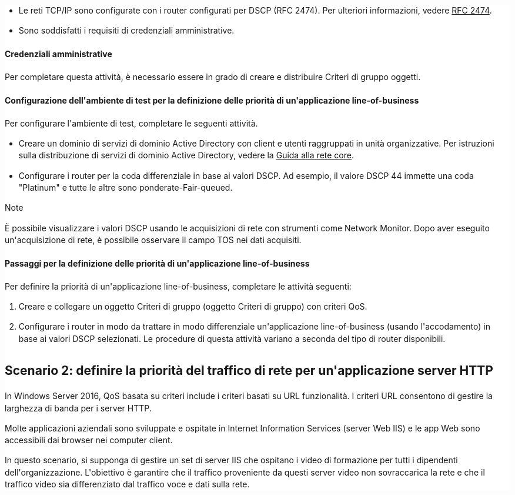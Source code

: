 - Le reti TCP/IP sono configurate con i router configurati per DSCP \(RFC 2474\). Per ulteriori informazioni, vedere [RFC 2474](https://www.ietf.org/rfc/rfc2474.txt).

- Sono soddisfatti i requisiti di credenziali amministrative.

#### <a name="administrative-credentials"></a>Credenziali amministrative

Per completare questa attività, è necessario essere in grado di creare e distribuire Criteri di gruppo oggetti.
  
#### <a name="setting-up-the-test-environment-for-prioritizing-a-line-of-business-application"></a>Configurazione dell'ambiente di test per la definizione delle priorità di un'applicazione line-of-business

Per configurare l'ambiente di test, completare le seguenti attività.

- Creare un dominio di servizi di dominio Active Directory con client e utenti raggruppati in unità organizzative. Per istruzioni sulla distribuzione di servizi di dominio Active Directory, vedere la [Guida alla rete core](https://docs.microsoft.com/windows-server/networking/core-network-guide/core-network-guide).

- Configurare i router per la coda differenziale in base ai valori DSCP. Ad esempio, il valore DSCP 44 immette una coda "Platinum" e tutte le altre sono ponderate-Fair-queued.

>[!NOTE]
> È possibile visualizzare i valori DSCP usando le acquisizioni di rete con strumenti come Network Monitor. Dopo aver eseguito un'acquisizione di rete, è possibile osservare il campo TOS nei dati acquisiti.

#### <a name="steps-for-prioritizing-a-line-of-business-application"></a>Passaggi per la definizione delle priorità di un'applicazione line-of-business

Per definire la priorità di un'applicazione line-of-business, completare le attività seguenti:

1. Creare e collegare un oggetto Criteri di gruppo \(oggetto Criteri di gruppo\) con criteri QoS.

2. Configurare i router in modo da trattare in modo differenziale un'applicazione line-of-business (usando l'accodamento) in base ai valori DSCP selezionati. Le procedure di questa attività variano a seconda del tipo di router disponibili.

## <a name="scenario-2-prioritize-network-traffic-for-an-http-server-application"></a>Scenario 2: definire la priorità del traffico di rete per un'applicazione server HTTP

In Windows Server 2016, QoS basata su criteri include i criteri basati su URL funzionalità. I criteri URL consentono di gestire la larghezza di banda per i server HTTP.

Molte applicazioni aziendali sono sviluppate e ospitate in Internet Information Services \(server Web IIS\) e le app Web sono accessibili dai browser nei computer client.

In questo scenario, si supponga di gestire un set di server IIS che ospitano i video di formazione per tutti i dipendenti dell'organizzazione. L'obiettivo è garantire che il traffico proveniente da questi server video non sovraccarica la rete e che il traffico video sia differenziato dal traffico voce e dati sulla rete. 
